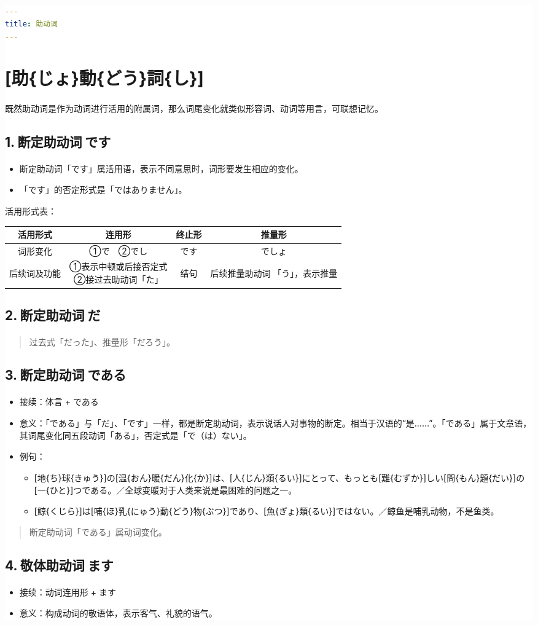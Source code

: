 ```yaml
---
title: 助动词
---
```


# [助{じょ}動{どう}詞{し}]

既然助动词是作为动词进行活用的附属词，那么词尾变化就类似形容词、动词等用言，可联想记忆。

<style>
td {
    vertical-align: middle !important;
}
</style>

## 1. 断定助动词 です

- 断定助动词「です」属活用语，表示不同意思时，词形要发生相应的变化。

- 「です」的否定形式是「ではありません」。

活用形式表：

|   活用形式    |                    连用形                     | 终止形 |             推量形              |
| :-----------: | :-------------------------------------------: | :----: | :-----------------------------: |
|   词形变化    |                  ①で　②でし                   |  です  |             でしょ              |
| 后续词及功能 | ①表示中顿或后接否定式<br/>②接过去助动词「た」 |  结句  | 后续推量助动词 「う」，表示推量 |

## 2. 断定助动词 だ

> 过去式「だった」、推量形「だろう」。

## 3. 断定助动词 である

- 接续：体言 + である

- 意义：「である」与「だ」、「です」一样，都是断定助动词，表示说话人对事物的断定。相当于汉语的“是……”。「である」属于文章语，其词尾变化同五段动词「ある」，否定式是「で（は）ない」。

- 例句：

    - [地{ち}球{きゅう}]の[温{おん}暖{だん}化{か}]は、[人{じん}類{るい}]にとって、もっとも[難{むずか}]しい[問{もん}題{だい}]の[一{ひと}]つである。／全球变暖对于人类来说是最困难的问题之一。

    - [鯨{くじら}]は[哺{ほ}乳{にゅう}動{どう}物{ぶつ}]であり、[魚{ぎょ}類{るい}]ではない。／鲸鱼是哺乳动物，不是鱼类。

> 断定助动词「である」属动词变化。

## 4. 敬体助动词 ます

- 接续：动词连用形 + ます

- 意义：构成动词的敬语体，表示客气、礼貌的语气。

